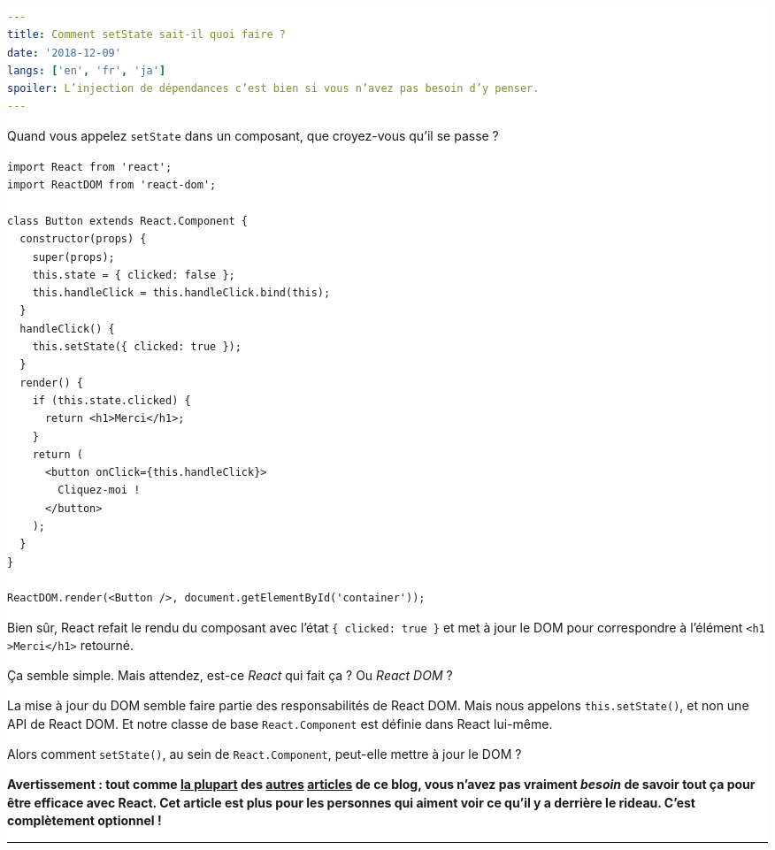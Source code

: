 ```yaml
---
title: Comment setState sait-il quoi faire ?
date: '2018-12-09'
langs: ['en', 'fr', 'ja']
spoiler: L’injection de dépendances c’est bien si vous n’avez pas besoin d’y penser.
---
```


Quand vous appelez `setState` dans un composant, que croyez-vous qu’il se passe ?

```jsx{11}
import React from 'react';
import ReactDOM from 'react-dom';

class Button extends React.Component {
  constructor(props) {
    super(props);
    this.state = { clicked: false };
    this.handleClick = this.handleClick.bind(this);
  }
  handleClick() {
    this.setState({ clicked: true });
  }
  render() {
    if (this.state.clicked) {
      return <h1>Merci</h1>;
    }
    return (
      <button onClick={this.handleClick}>
        Cliquez-moi !
      </button>
    );
  }
}

ReactDOM.render(<Button />, document.getElementById('container'));
```

Bien sûr, React refait le rendu du composant avec l’état `{ clicked: true }` et met à jour le DOM pour correspondre à l’élément `<h1>Merci</h1>` retourné.

Ça semble simple.  Mais attendez, est-ce *React* qui fait ça ? Ou *React DOM* ?

La mise à jour du DOM semble faire partie des responsabilités de React DOM.  Mais nous appelons `this.setState()`, et non une API de React DOM.  Et notre classe de base `React.Component` est définie dans React lui-même.

Alors comment `setState()`, au sein de `React.Component`, peut-elle mettre à jour le DOM ?

**Avertissement : tout comme [la plupart](/fr/why-do-react-elements-have-typeof-property/) des [autres](/fr/how-does-react-tell-a-class-from-a-function/) [articles](/fr/why-do-we-write-super-props/) de ce blog, vous n’avez pas vraiment *besoin* de savoir tout ça pour être efficace avec React. Cet article est plus pour les personnes qui aiment voir ce qu’il y a derrière le rideau.  C’est complètement optionnel !**

---